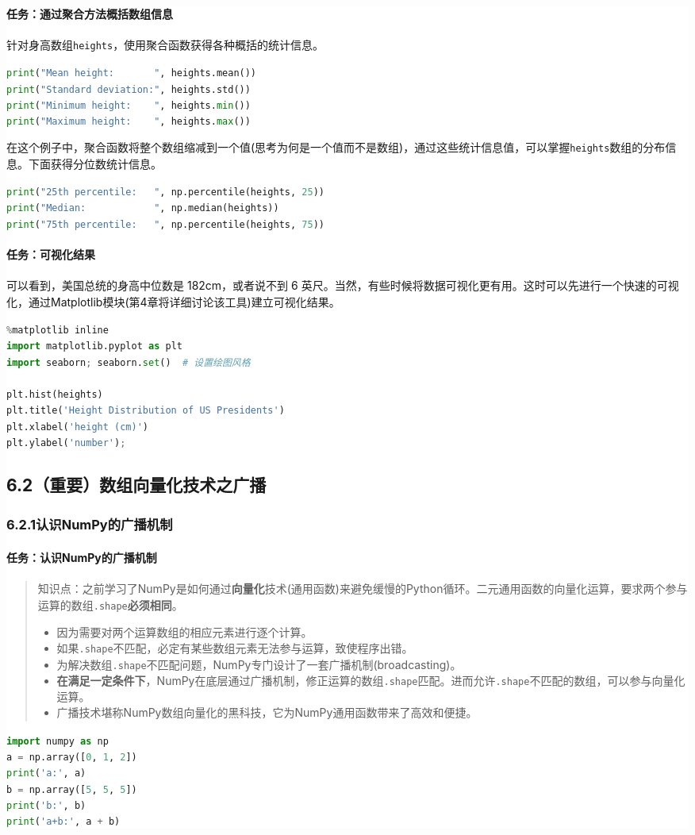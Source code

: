 

#### 任务：通过聚合方法概括数组信息

针对身高数组`heights`，使用聚合函数获得各种概括的统计信息。

```python
print("Mean height:       ", heights.mean())
print("Standard deviation:", heights.std())
print("Minimum height:    ", heights.min())
print("Maximum height:    ", heights.max())
```



在这个例子中，聚合函数将整个数组缩减到一个值(思考为何是一个值而不是数组)，通过这些统计信息值，可以掌握`heights`数组的分布信息。下面获得分位数统计信息。

```python
print("25th percentile:   ", np.percentile(heights, 25))
print("Median:            ", np.median(heights))
print("75th percentile:   ", np.percentile(heights, 75))
```



#### 任务：可视化结果

可以看到，美国总统的身高中位数是 182cm，或者说不到 6 英尺。当然，有些时候将数据可视化更有用。这时可以先进行一个快速的可视化，通过Matplotlib模块(第4章将详细讨论该工具)建立可视化结果。

```python
%matplotlib inline
import matplotlib.pyplot as plt
import seaborn; seaborn.set()  # 设置绘图风格

plt.hist(heights)
plt.title('Height Distribution of US Presidents')
plt.xlabel('height (cm)')
plt.ylabel('number');
```

## 6.2（重要）数组向量化技术之广播

### 6.2.1认识NumPy的广播机制

#### 任务：认识NumPy的广播机制

> 知识点：之前学习了NumPy是如何通过**向量化**技术(通用函数)来避免缓慢的Python循环。二元通用函数的向量化运算，要求两个参与运算的数组`.shape`**必须相同**。
>
> - 因为需要对两个运算数组的相应元素进行逐个计算。
> - 如果`.shape`不匹配，必定有某些数组元素无法参与运算，致使程序出错。
> - 为解决数组`.shape`不匹配问题，NumPy专门设计了一套广播机制(broadcasting)。
> - **在满足一定条件下**，NumPy在底层通过广播机制，修正运算的数组`.shape`匹配。进而允许`.shape`不匹配的数组，可以参与向量化运算。
> - 广播技术堪称NumPy数组向量化的黑科技，它为NumPy通用函数带来了高效和便捷。



```python
import numpy as np
a = np.array([0, 1, 2])
print('a:', a)
b = np.array([5, 5, 5])
print('b:', b)
print('a+b:', a + b)
```
